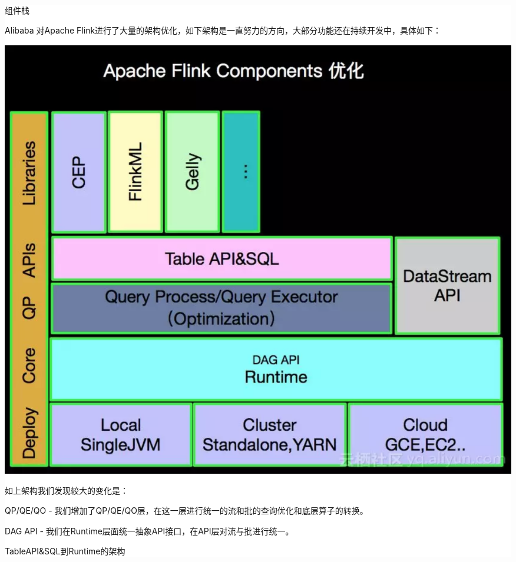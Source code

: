组件栈


Alibaba 对Apache Flink进行了大量的架构优化，如下架构是一直努力的方向，大部分功能还在持续开发中，具体如下：


![img_59.png](resources/img_59.png)

如上架构我们发现较大的变化是：



QP/QE/QO - 我们增加了QP/QE/QO层，在这一层进行统一的流和批的查询优化和底层算子的转换。

DAG API - 我们在Runtime层面统一抽象API接口，在API层对流与批进行统一。



TableAPI&SQL到Runtime的架构
